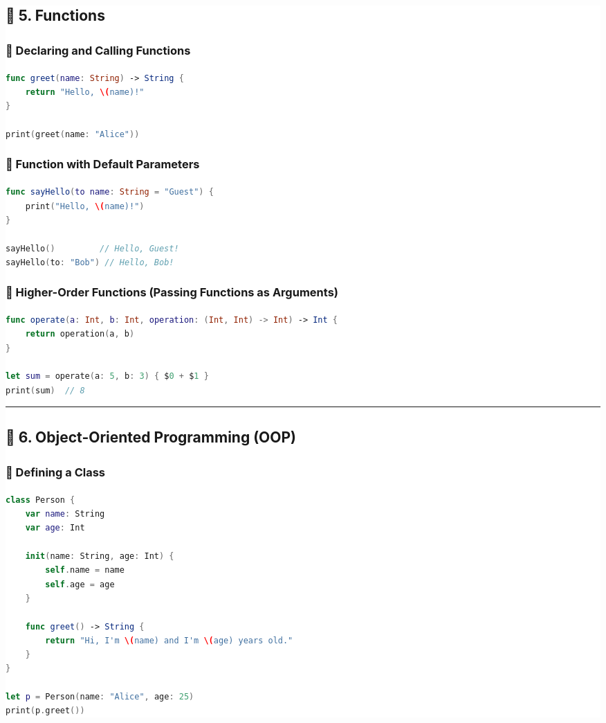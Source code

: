 
## 📌 5. Functions

### 🔹 Declaring and Calling Functions
```swift
func greet(name: String) -> String {
    return "Hello, \(name)!"
}

print(greet(name: "Alice"))
```

### 🔹 Function with Default Parameters
```swift
func sayHello(to name: String = "Guest") {
    print("Hello, \(name)!")
}

sayHello()         // Hello, Guest!
sayHello(to: "Bob") // Hello, Bob!
```

### 🔹 Higher-Order Functions (Passing Functions as Arguments)
```swift
func operate(a: Int, b: Int, operation: (Int, Int) -> Int) -> Int {
    return operation(a, b)
}

let sum = operate(a: 5, b: 3) { $0 + $1 }
print(sum)  // 8
```

---

## 📌 6. Object-Oriented Programming (OOP)

### 🔹 Defining a Class
```swift
class Person {
    var name: String
    var age: Int

    init(name: String, age: Int) {
        self.name = name
        self.age = age
    }

    func greet() -> String {
        return "Hi, I'm \(name) and I'm \(age) years old."
    }
}

let p = Person(name: "Alice", age: 25)
print(p.greet())
```
